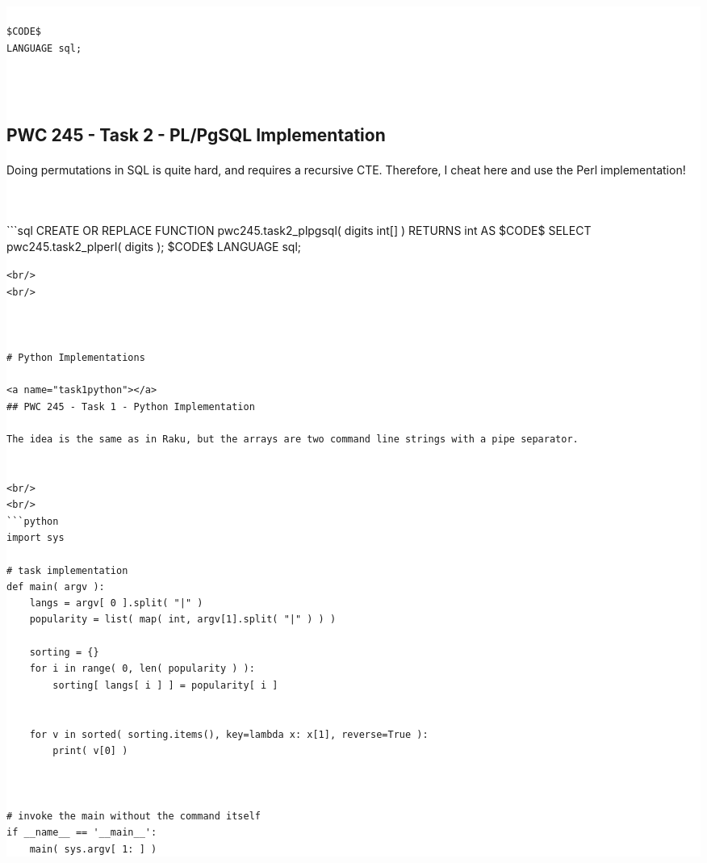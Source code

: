 ```sql

$CODE$
LANGUAGE sql;

```
<br/>
<br/>



<a name="task2plpgsql"></a>
## PWC 245 - Task 2 - PL/PgSQL Implementation


Doing permutations in SQL is quite hard, and requires a recursive CTE. Therefore, I cheat here and use the Perl implementation!

<br/>
<br/>
```sql
CREATE OR REPLACE FUNCTION
pwc245.task2_plpgsql( digits int[] )
RETURNS int
AS $CODE$
   SELECT pwc245.task2_plperl( digits );
$CODE$
LANGUAGE sql;

```
<br/>
<br/>



# Python Implementations

<a name="task1python"></a>
## PWC 245 - Task 1 - Python Implementation

The idea is the same as in Raku, but the arrays are two command line strings with a pipe separator.


<br/>
<br/>
```python
import sys

# task implementation
def main( argv ):
    langs = argv[ 0 ].split( "|" )
    popularity = list( map( int, argv[1].split( "|" ) ) )

    sorting = {}
    for i in range( 0, len( popularity ) ):
        sorting[ langs[ i ] ] = popularity[ i ]


    for v in sorted( sorting.items(), key=lambda x: x[1], reverse=True ):
        print( v[0] )



# invoke the main without the command itself
if __name__ == '__main__':
    main( sys.argv[ 1: ] )

```